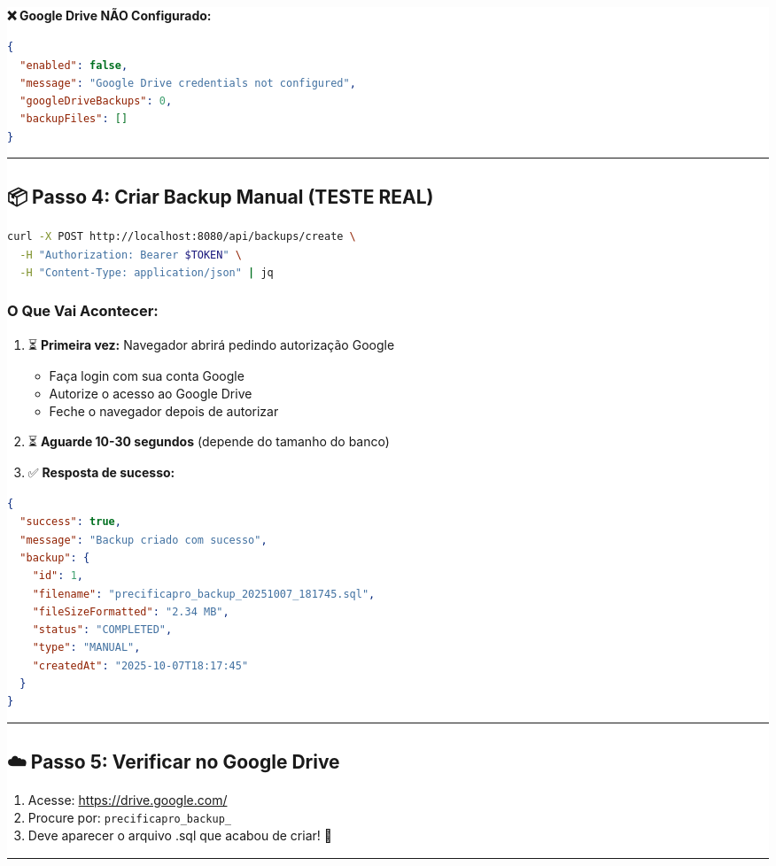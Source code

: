 **❌ Google Drive NÃO Configurado:**
```json
{
  "enabled": false,
  "message": "Google Drive credentials not configured",
  "googleDriveBackups": 0,
  "backupFiles": []
}
```

---

## 📦 Passo 4: Criar Backup Manual (TESTE REAL)

```bash
curl -X POST http://localhost:8080/api/backups/create \
  -H "Authorization: Bearer $TOKEN" \
  -H "Content-Type: application/json" | jq
```

### O Que Vai Acontecer:

1. ⏳ **Primeira vez:** Navegador abrirá pedindo autorização Google
   - Faça login com sua conta Google
   - Autorize o acesso ao Google Drive
   - Feche o navegador depois de autorizar

2. ⏳ **Aguarde 10-30 segundos** (depende do tamanho do banco)

3. ✅ **Resposta de sucesso:**
```json
{
  "success": true,
  "message": "Backup criado com sucesso",
  "backup": {
    "id": 1,
    "filename": "precificapro_backup_20251007_181745.sql",
    "fileSizeFormatted": "2.34 MB",
    "status": "COMPLETED",
    "type": "MANUAL",
    "createdAt": "2025-10-07T18:17:45"
  }
}
```

---

## ☁️ Passo 5: Verificar no Google Drive

1. Acesse: https://drive.google.com/
2. Procure por: `precificapro_backup_`
3. Deve aparecer o arquivo .sql que acabou de criar! 🎉

---
